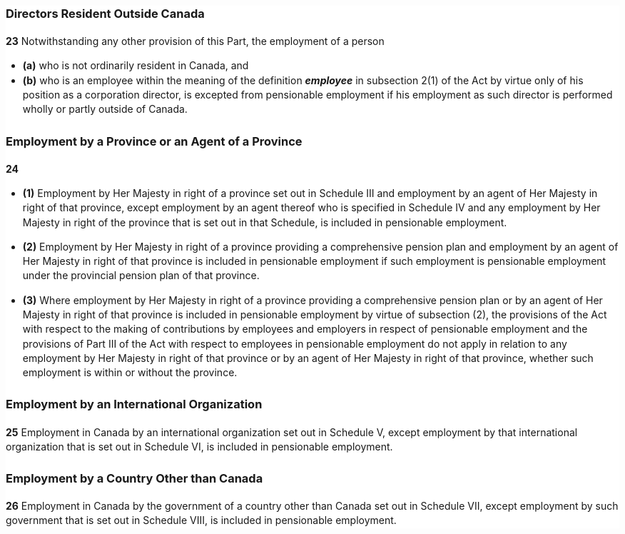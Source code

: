 



### Directors Resident Outside Canada


**23** Notwithstanding any other provision of this Part, the employment of a person
- **(a)** who is not ordinarily resident in Canada, and
- **(b)** who is an employee within the meaning of the definition ***employee*** in subsection 2(1) of the Act by virtue only of his position as a corporation director,
is excepted from pensionable employment if his employment as such director is performed wholly or partly outside of Canada.




### Employment by a Province or an Agent of a Province


**24** 

- **(1)** Employment by Her Majesty in right of a province set out in Schedule III and employment by an agent of Her Majesty in right of that province, except employment by an agent thereof who is specified in Schedule IV and any employment by Her Majesty in right of the province that is set out in that Schedule, is included in pensionable employment.

- **(2)** Employment by Her Majesty in right of a province providing a comprehensive pension plan and employment by an agent of Her Majesty in right of that province is included in pensionable employment if such employment is pensionable employment under the provincial pension plan of that province.

- **(3)** Where employment by Her Majesty in right of a province providing a comprehensive pension plan or by an agent of Her Majesty in right of that province is included in pensionable employment by virtue of subsection (2), the provisions of the Act with respect to the making of contributions by employees and employers in respect of pensionable employment and the provisions of Part III of the Act with respect to employees in pensionable employment do not apply in relation to any employment by Her Majesty in right of that province or by an agent of Her Majesty in right of that province, whether such employment is within or without the province.




### Employment by an International Organization


**25** Employment in Canada by an international organization set out in Schedule V, except employment by that international organization that is set out in Schedule VI, is included in pensionable employment.




### Employment by a Country Other than Canada


**26** Employment in Canada by the government of a country other than Canada set out in Schedule VII, except employment by such government that is set out in Schedule VIII, is included in pensionable employment.

